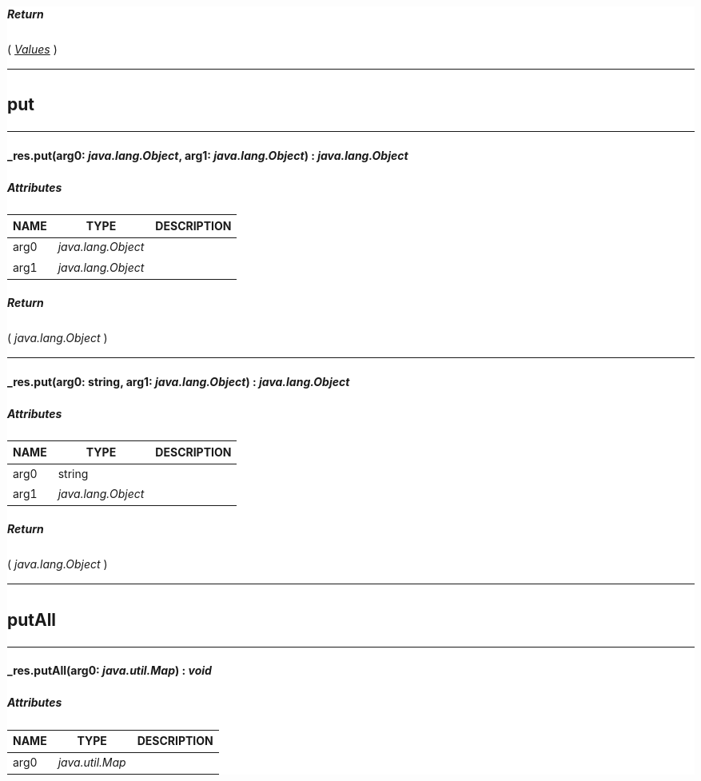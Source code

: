 ##### Return

( _[Values](../../objects/Values)_ )


---

## put

---

#### _res.put(arg0: _java.lang.Object_, arg1: _java.lang.Object_) : _java.lang.Object_
##### Attributes

| NAME | TYPE | DESCRIPTION |
|---|---|---|
| arg0 | _java.lang.Object_ |   |
| arg1 | _java.lang.Object_ |   |

##### Return

( _java.lang.Object_ )


---

#### _res.put(arg0: string, arg1: _java.lang.Object_) : _java.lang.Object_
##### Attributes

| NAME | TYPE | DESCRIPTION |
|---|---|---|
| arg0 | string |   |
| arg1 | _java.lang.Object_ |   |

##### Return

( _java.lang.Object_ )


---

## putAll

---

#### _res.putAll(arg0: _java.util.Map_) : _void_
##### Attributes

| NAME | TYPE | DESCRIPTION |
|---|---|---|
| arg0 | _java.util.Map_ |   |
